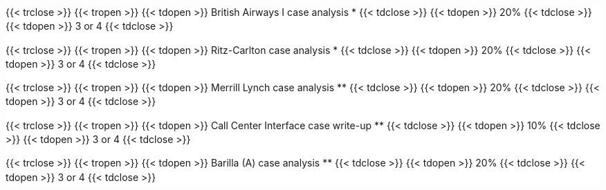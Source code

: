 {{< trclose >}}
{{< tropen >}}
{{< tdopen >}}
British Airways I case analysis \*
{{< tdclose >}}
{{< tdopen >}}
20%
{{< tdclose >}}
{{< tdopen >}}
3 or 4
{{< tdclose >}}

{{< trclose >}}
{{< tropen >}}
{{< tdopen >}}
Ritz-Carlton case analysis \*
{{< tdclose >}}
{{< tdopen >}}
20%
{{< tdclose >}}
{{< tdopen >}}
3 or 4
{{< tdclose >}}

{{< trclose >}}
{{< tropen >}}
{{< tdopen >}}
Merrill Lynch case analysis \*\*
{{< tdclose >}}
{{< tdopen >}}
20%
{{< tdclose >}}
{{< tdopen >}}
3 or 4
{{< tdclose >}}

{{< trclose >}}
{{< tropen >}}
{{< tdopen >}}
Call Center Interface case write-up \*\*
{{< tdclose >}}
{{< tdopen >}}
10%
{{< tdclose >}}
{{< tdopen >}}
3 or 4
{{< tdclose >}}

{{< trclose >}}
{{< tropen >}}
{{< tdopen >}}
Barilla (A) case analysis \*\*
{{< tdclose >}}
{{< tdopen >}}
20%
{{< tdclose >}}
{{< tdopen >}}
3 or 4
{{< tdclose >}}
